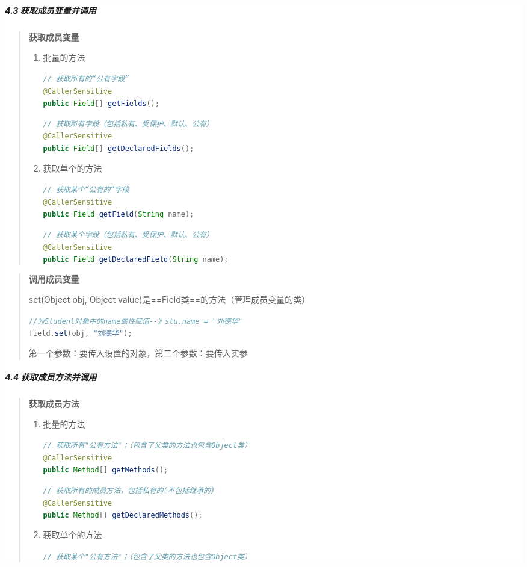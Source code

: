 ##### 4.3 获取成员变量并调用

> **获取成员变量**
>
> 1. 批量的方法
>
>    ```java
>    // 获取所有的“公有字段”
>    @CallerSensitive
>    public Field[] getFields();
>    ```
>
>    ```java
>    // 获取所有字段（包括私有、受保护、默认、公有）
>    @CallerSensitive
>    public Field[] getDeclaredFields();
>    ```
>
> 2. 获取单个的方法
>
>    ```java
>    // 获取某个“公有的”字段
>    @CallerSensitive
>    public Field getField(String name);
>    ```
>
>    ```java
>    // 获取某个字段（包括私有、受保护、默认、公有）
>    @CallerSensitive
>    public Field getDeclaredField(String name);
>    ```

> **调用成员变量**
>
> set(Object obj, Object value)是==Field类==的方法（管理成员变量的类）
>
> ```java
> //为Student对象中的name属性赋值--》stu.name = "刘德华"
> field.set(obj, "刘德华");
> ```
>
> 第一个参数：要传入设置的对象，第二个参数：要传入实参

##### 4.4 获取成员方法并调用

> **获取成员方法**
>
> 1. 批量的方法
>
>    ```java 
>    // 获取所有"公有方法"；（包含了父类的方法也包含Object类）
>    @CallerSensitive
>    public Method[] getMethods();
>    ```
>
>    ```java
>    // 获取所有的成员方法，包括私有的(不包括继承的)
>    @CallerSensitive
>    public Method[] getDeclaredMethods();
>    ```
>
> 2. 获取单个的方法
>
>    ```java
>    // 获取某个"公有方法"；（包含了父类的方法也包含Object类）